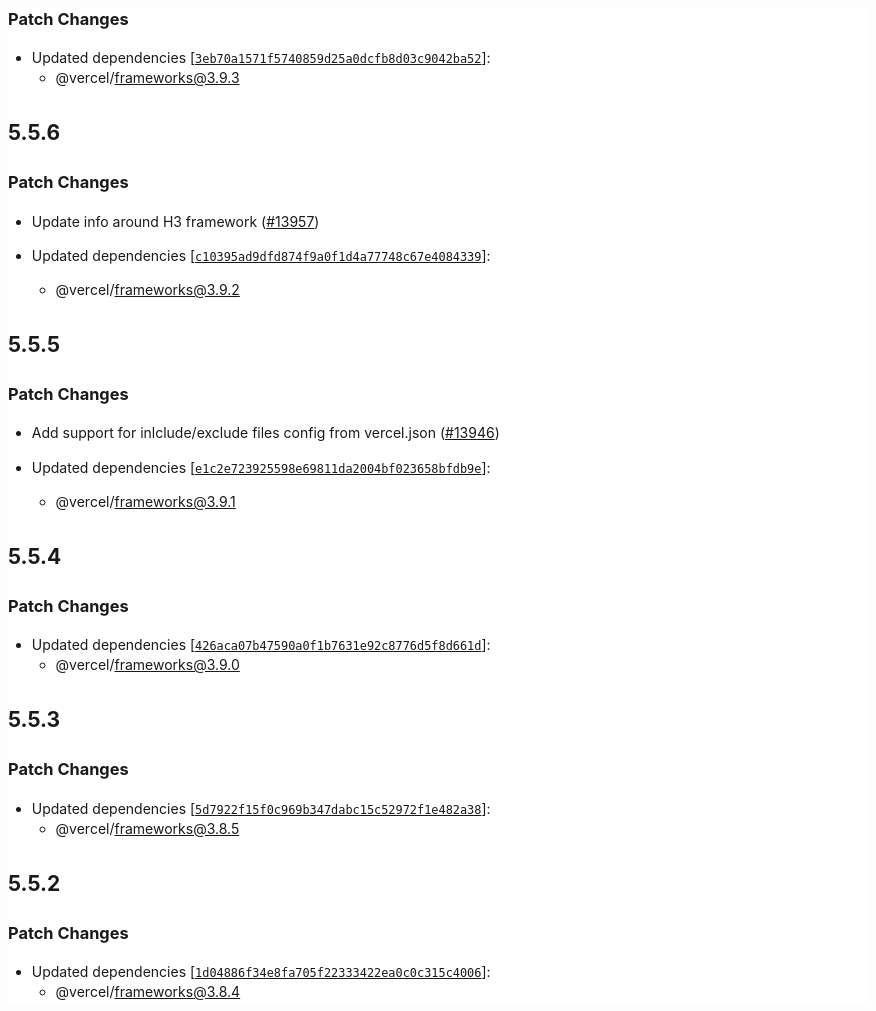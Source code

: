 ### Patch Changes

- Updated dependencies [[`3eb70a1571f5740859d25a0dcfb8d03c9042ba52`](https://github.com/vercel/vercel/commit/3eb70a1571f5740859d25a0dcfb8d03c9042ba52)]:
  - @vercel/frameworks@3.9.3

## 5.5.6

### Patch Changes

- Update info around H3 framework ([#13957](https://github.com/vercel/vercel/pull/13957))

- Updated dependencies [[`c10395ad9dfd874f9a0f1d4a77748c67e4084339`](https://github.com/vercel/vercel/commit/c10395ad9dfd874f9a0f1d4a77748c67e4084339)]:
  - @vercel/frameworks@3.9.2

## 5.5.5

### Patch Changes

- Add support for inlclude/exclude files config from vercel.json ([#13946](https://github.com/vercel/vercel/pull/13946))

- Updated dependencies [[`e1c2e723925598e69811da2004bf023658bfdb9e`](https://github.com/vercel/vercel/commit/e1c2e723925598e69811da2004bf023658bfdb9e)]:
  - @vercel/frameworks@3.9.1

## 5.5.4

### Patch Changes

- Updated dependencies [[`426aca07b47590a0f1b7631e92c8776d5f8d661d`](https://github.com/vercel/vercel/commit/426aca07b47590a0f1b7631e92c8776d5f8d661d)]:
  - @vercel/frameworks@3.9.0

## 5.5.3

### Patch Changes

- Updated dependencies [[`5d7922f15f0c969b347dabc15c52972f1e482a38`](https://github.com/vercel/vercel/commit/5d7922f15f0c969b347dabc15c52972f1e482a38)]:
  - @vercel/frameworks@3.8.5

## 5.5.2

### Patch Changes

- Updated dependencies [[`1d04886f34e8fa705f22333422ea0c0c315c4006`](https://github.com/vercel/vercel/commit/1d04886f34e8fa705f22333422ea0c0c315c4006)]:
  - @vercel/frameworks@3.8.4
